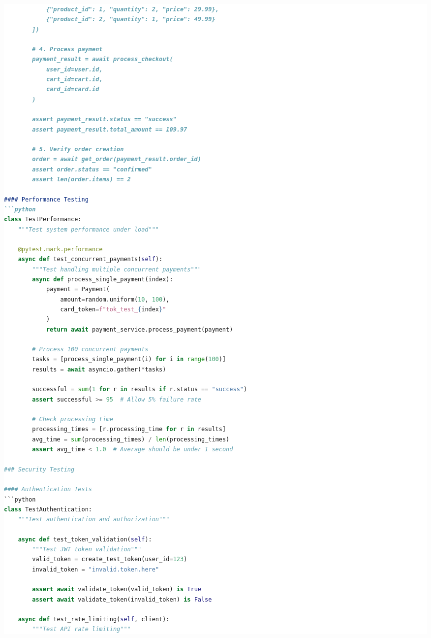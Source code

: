 ```markdown
            {"product_id": 1, "quantity": 2, "price": 29.99},
            {"product_id": 2, "quantity": 1, "price": 49.99}
        ])
        
        # 4. Process payment
        payment_result = await process_checkout(
            user_id=user.id,
            cart_id=cart.id,
            card_id=card.id
        )
        
        assert payment_result.status == "success"
        assert payment_result.total_amount == 109.97
        
        # 5. Verify order creation
        order = await get_order(payment_result.order_id)
        assert order.status == "confirmed"
        assert len(order.items) == 2

#### Performance Testing
```python
class TestPerformance:
    """Test system performance under load"""
    
    @pytest.mark.performance
    async def test_concurrent_payments(self):
        """Test handling multiple concurrent payments"""
        async def process_single_payment(index):
            payment = Payment(
                amount=random.uniform(10, 100),
                card_token=f"tok_test_{index}"
            )
            return await payment_service.process_payment(payment)
        
        # Process 100 concurrent payments
        tasks = [process_single_payment(i) for i in range(100)]
        results = await asyncio.gather(*tasks)
        
        successful = sum(1 for r in results if r.status == "success")
        assert successful >= 95  # Allow 5% failure rate
        
        # Check processing time
        processing_times = [r.processing_time for r in results]
        avg_time = sum(processing_times) / len(processing_times)
        assert avg_time < 1.0  # Average should be under 1 second

### Security Testing

#### Authentication Tests
```python
class TestAuthentication:
    """Test authentication and authorization"""
    
    async def test_token_validation(self):
        """Test JWT token validation"""
        valid_token = create_test_token(user_id=123)
        invalid_token = "invalid.token.here"
        
        assert await validate_token(valid_token) is True
        assert await validate_token(invalid_token) is False
    
    async def test_rate_limiting(self, client):
        """Test API rate limiting"""
```